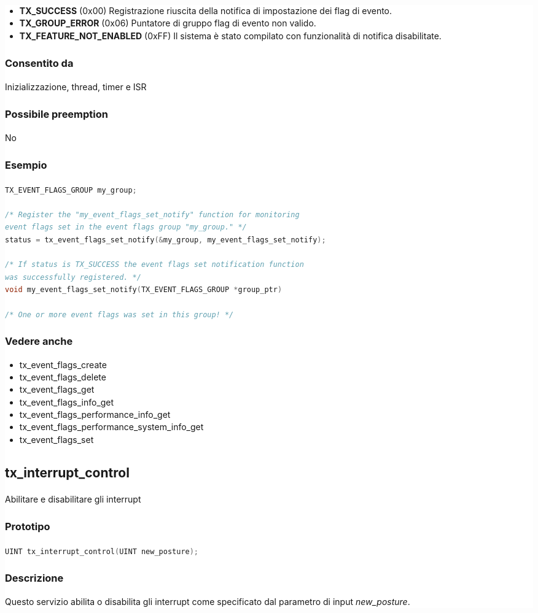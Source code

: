 - **TX_SUCCESS** (0x00) Registrazione riuscita della notifica di impostazione dei flag di evento.
- **TX_GROUP_ERROR** (0x06) Puntatore di gruppo flag di evento non valido.
- **TX_FEATURE_NOT_ENABLED** (0xFF) Il sistema è stato compilato con funzionalità di notifica disabilitate.

### <a name="allowed-from"></a>Consentito da

Inizializzazione, thread, timer e ISR

### <a name="preemption-possible"></a>Possibile preemption

No

### <a name="example"></a>Esempio

```c
TX_EVENT_FLAGS_GROUP my_group;

/* Register the "my_event_flags_set_notify" function for monitoring
event flags set in the event flags group "my_group." */
status = tx_event_flags_set_notify(&my_group, my_event_flags_set_notify);

/* If status is TX_SUCCESS the event flags set notification function
was successfully registered. */
void my_event_flags_set_notify(TX_EVENT_FLAGS_GROUP *group_ptr)

/* One or more event flags was set in this group! */
```

### <a name="see-also"></a>Vedere anche

- tx_event_flags_create
- tx_event_flags_delete
- tx_event_flags_get
- tx_event_flags_info_get
- tx_event_flags_performance_info_get
- tx_event_flags_performance_system_info_get
- tx_event_flags_set

## <a name="tx_interrupt_control"></a>tx_interrupt_control

Abilitare e disabilitare gli interrupt

### <a name="prototype"></a>Prototipo

```c
UINT tx_interrupt_control(UINT new_posture);
```

### <a name="description"></a>Descrizione

Questo servizio abilita o disabilita gli interrupt come specificato dal parametro di input *new_posture*.
